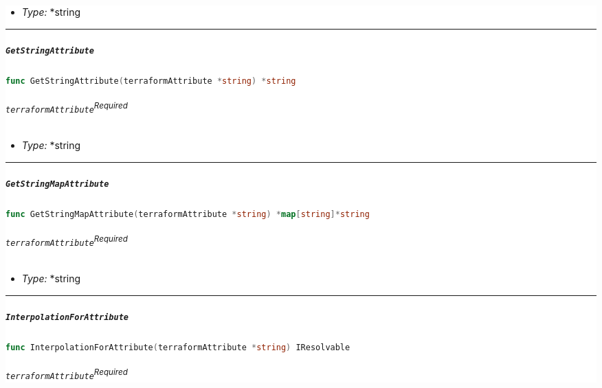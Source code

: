 - *Type:* *string

---

##### `GetStringAttribute` <a name="GetStringAttribute" id="@cdktf/provider-mongodbatlas.dataMongodbatlasFederatedSettingsIdentityProviders.DataMongodbatlasFederatedSettingsIdentityProviders.getStringAttribute"></a>

```go
func GetStringAttribute(terraformAttribute *string) *string
```

###### `terraformAttribute`<sup>Required</sup> <a name="terraformAttribute" id="@cdktf/provider-mongodbatlas.dataMongodbatlasFederatedSettingsIdentityProviders.DataMongodbatlasFederatedSettingsIdentityProviders.getStringAttribute.parameter.terraformAttribute"></a>

- *Type:* *string

---

##### `GetStringMapAttribute` <a name="GetStringMapAttribute" id="@cdktf/provider-mongodbatlas.dataMongodbatlasFederatedSettingsIdentityProviders.DataMongodbatlasFederatedSettingsIdentityProviders.getStringMapAttribute"></a>

```go
func GetStringMapAttribute(terraformAttribute *string) *map[string]*string
```

###### `terraformAttribute`<sup>Required</sup> <a name="terraformAttribute" id="@cdktf/provider-mongodbatlas.dataMongodbatlasFederatedSettingsIdentityProviders.DataMongodbatlasFederatedSettingsIdentityProviders.getStringMapAttribute.parameter.terraformAttribute"></a>

- *Type:* *string

---

##### `InterpolationForAttribute` <a name="InterpolationForAttribute" id="@cdktf/provider-mongodbatlas.dataMongodbatlasFederatedSettingsIdentityProviders.DataMongodbatlasFederatedSettingsIdentityProviders.interpolationForAttribute"></a>

```go
func InterpolationForAttribute(terraformAttribute *string) IResolvable
```

###### `terraformAttribute`<sup>Required</sup> <a name="terraformAttribute" id="@cdktf/provider-mongodbatlas.dataMongodbatlasFederatedSettingsIdentityProviders.DataMongodbatlasFederatedSettingsIdentityProviders.interpolationForAttribute.parameter.terraformAttribute"></a>
